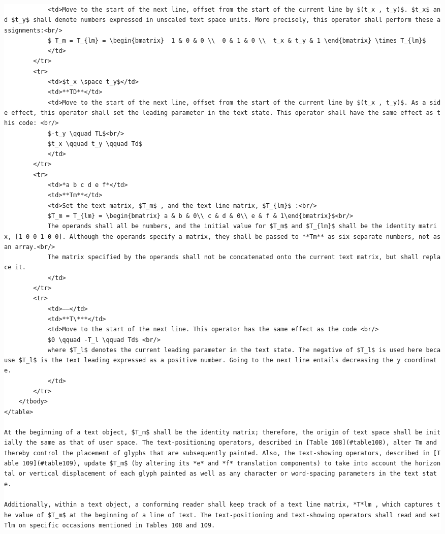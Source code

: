                 <td>Move to the start of the next line, offset from the start of the current line by $(t_x , t_y)$. $t_x$ and $t_y$ shall denote numbers expressed in unscaled text space units. More precisely, this operator shall perform these assignments:<br/>
                $ T_m = T_{lm} = \begin{bmatrix}  1 & 0 & 0 \\  0 & 1 & 0 \\  t_x & t_y & 1 \end{bmatrix} \times T_{lm}$
                </td>
            </tr>
            <tr>
                <td>$t_x \space t_y$</td>
                <td>**TD**</td>
                <td>Move to the start of the next line, offset from the start of the current line by $(t_x , t_y)$. As a side effect, this operator shall set the leading parameter in the text state. This operator shall have the same effect as this code: <br/>
                $-t_y \qquad TL$<br/>
                $t_x \qquad t_y \qquad Td$
                </td>
            </tr>
            <tr>
                <td>*a b c d e f*</td>
                <td>**Tm**</td>
                <td>Set the text matrix, $T_m$ , and the text line matrix, $T_{lm}$ :<br/>
                $T_m = T_{lm} = \begin{bmatrix} a & b & 0\\ c & d & 0\\ e & f & 1\end{bmatrix}$<br/>
                The operands shall all be numbers, and the initial value for $T_m$ and $T_{lm}$ shall be the identity matrix, [1 0 0 1 0 0]. Although the operands specify a matrix, they shall be passed to **Tm** as six separate numbers, not as an array.<br/>
                The matrix specified by the operands shall not be concatenated onto the current text matrix, but shall replace it.
                </td>
            </tr>
            <tr>
                <td>——</td>
                <td>**T\***</td>
                <td>Move to the start of the next line. This operator has the same effect as the code <br/>
                $0 \qquad -T_l \qquad Td$ <br/>
                where $T_l$ denotes the current leading parameter in the text state. The negative of $T_l$ is used here because $T_l$ is the text leading expressed as a positive number. Going to the next line entails decreasing the y coordinate.
                </td>
            </tr>
        </tbody>
    </table>
    
    At the beginning of a text object, $T_m$ shall be the identity matrix; therefore, the origin of text space shall be initially the same as that of user space. The text-positioning operators, described in [Table 108](#table108), alter Tm and thereby control the placement of glyphs that are subsequently painted. Also, the text-showing operators, described in [Table 109](#table109), update $T_m$ (by altering its *e* and *f* translation components) to take into account the horizontal or vertical displacement of each glyph painted as well as any character or word-spacing parameters in the text state.
    
    Additionally, within a text object, a conforming reader shall keep track of a text line matrix, *T*lm , which captures the value of $T_m$ at the beginning of a line of text. The text-positioning and text-showing operators shall read and set Tlm on specific occasions mentioned in Tables 108 and 109.
    

[9.3]: ./s3.md
[9.7]: ./s7.md
[14.2]: ../c14/s2.md
[9.4.2]: ./s4.md#942-文本位置操作
[9.4.3]: ./s4.md#943-文本显示操作符
[9.4.4]: ./s4.md#944-文本空间与坐标变换
[9.6.6]: ./s6.md#966-字符编码
[14.8.2.3.3]: ../c14/s8.md#148233-逆序显示字符串
